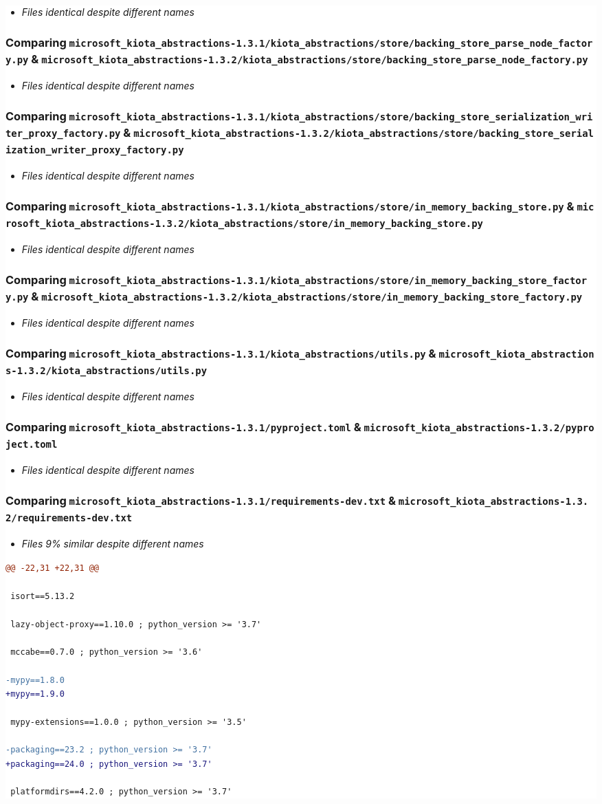  * *Files identical despite different names*

### Comparing `microsoft_kiota_abstractions-1.3.1/kiota_abstractions/store/backing_store_parse_node_factory.py` & `microsoft_kiota_abstractions-1.3.2/kiota_abstractions/store/backing_store_parse_node_factory.py`

 * *Files identical despite different names*

### Comparing `microsoft_kiota_abstractions-1.3.1/kiota_abstractions/store/backing_store_serialization_writer_proxy_factory.py` & `microsoft_kiota_abstractions-1.3.2/kiota_abstractions/store/backing_store_serialization_writer_proxy_factory.py`

 * *Files identical despite different names*

### Comparing `microsoft_kiota_abstractions-1.3.1/kiota_abstractions/store/in_memory_backing_store.py` & `microsoft_kiota_abstractions-1.3.2/kiota_abstractions/store/in_memory_backing_store.py`

 * *Files identical despite different names*

### Comparing `microsoft_kiota_abstractions-1.3.1/kiota_abstractions/store/in_memory_backing_store_factory.py` & `microsoft_kiota_abstractions-1.3.2/kiota_abstractions/store/in_memory_backing_store_factory.py`

 * *Files identical despite different names*

### Comparing `microsoft_kiota_abstractions-1.3.1/kiota_abstractions/utils.py` & `microsoft_kiota_abstractions-1.3.2/kiota_abstractions/utils.py`

 * *Files identical despite different names*

### Comparing `microsoft_kiota_abstractions-1.3.1/pyproject.toml` & `microsoft_kiota_abstractions-1.3.2/pyproject.toml`

 * *Files identical despite different names*

### Comparing `microsoft_kiota_abstractions-1.3.1/requirements-dev.txt` & `microsoft_kiota_abstractions-1.3.2/requirements-dev.txt`

 * *Files 9% similar despite different names*

```diff
@@ -22,31 +22,31 @@
 
 isort==5.13.2
 
 lazy-object-proxy==1.10.0 ; python_version >= '3.7'
 
 mccabe==0.7.0 ; python_version >= '3.6'
 
-mypy==1.8.0
+mypy==1.9.0
 
 mypy-extensions==1.0.0 ; python_version >= '3.5'
 
-packaging==23.2 ; python_version >= '3.7'
+packaging==24.0 ; python_version >= '3.7'
 
 platformdirs==4.2.0 ; python_version >= '3.7'
```